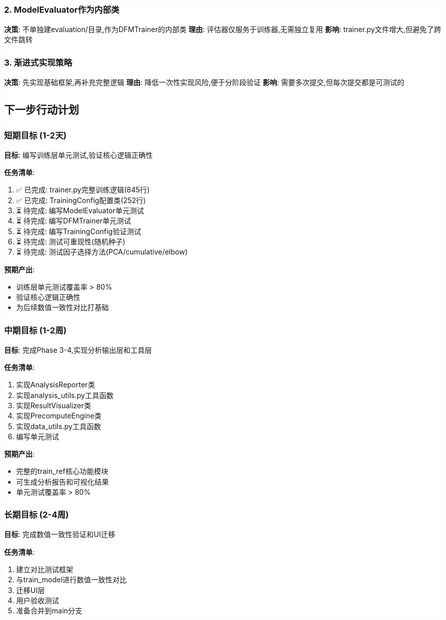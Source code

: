 ### 2. ModelEvaluator作为内部类
**决策**: 不单独建evaluation/目录,作为DFMTrainer的内部类
**理由**: 评估器仅服务于训练器,无需独立复用
**影响**: trainer.py文件增大,但避免了跨文件跳转

### 3. 渐进式实现策略
**决策**: 先实现基础框架,再补充完整逻辑
**理由**: 降低一次性实现风险,便于分阶段验证
**影响**: 需要多次提交,但每次提交都是可测试的

## 下一步行动计划

### 短期目标 (1-2天)

**目标**: 编写训练层单元测试,验证核心逻辑正确性

**任务清单**:
1. ✅ 已完成: trainer.py完整训练逻辑(845行)
2. ✅ 已完成: TrainingConfig配置类(252行)
3. ⏳ 待完成: 编写ModelEvaluator单元测试
4. ⏳ 待完成: 编写DFMTrainer单元测试
5. ⏳ 待完成: 编写TrainingConfig验证测试
6. ⏳ 待完成: 测试可重现性(随机种子)
7. ⏳ 待完成: 测试因子选择方法(PCA/cumulative/elbow)

**预期产出**:
- 训练层单元测试覆盖率 > 80%
- 验证核心逻辑正确性
- 为后续数值一致性对比打基础

### 中期目标 (1-2周)

**目标**: 完成Phase 3-4,实现分析输出层和工具层

**任务清单**:
1. 实现AnalysisReporter类
2. 实现analysis_utils.py工具函数
3. 实现ResultVisualizer类
4. 实现PrecomputeEngine类
5. 实现data_utils.py工具函数
6. 编写单元测试

**预期产出**:
- 完整的train_ref核心功能模块
- 可生成分析报告和可视化结果
- 单元测试覆盖率 > 80%

### 长期目标 (2-4周)

**目标**: 完成数值一致性验证和UI迁移

**任务清单**:
1. 建立对比测试框架
2. 与train_model进行数值一致性对比
3. 迁移UI层
4. 用户验收测试
5. 准备合并到main分支
